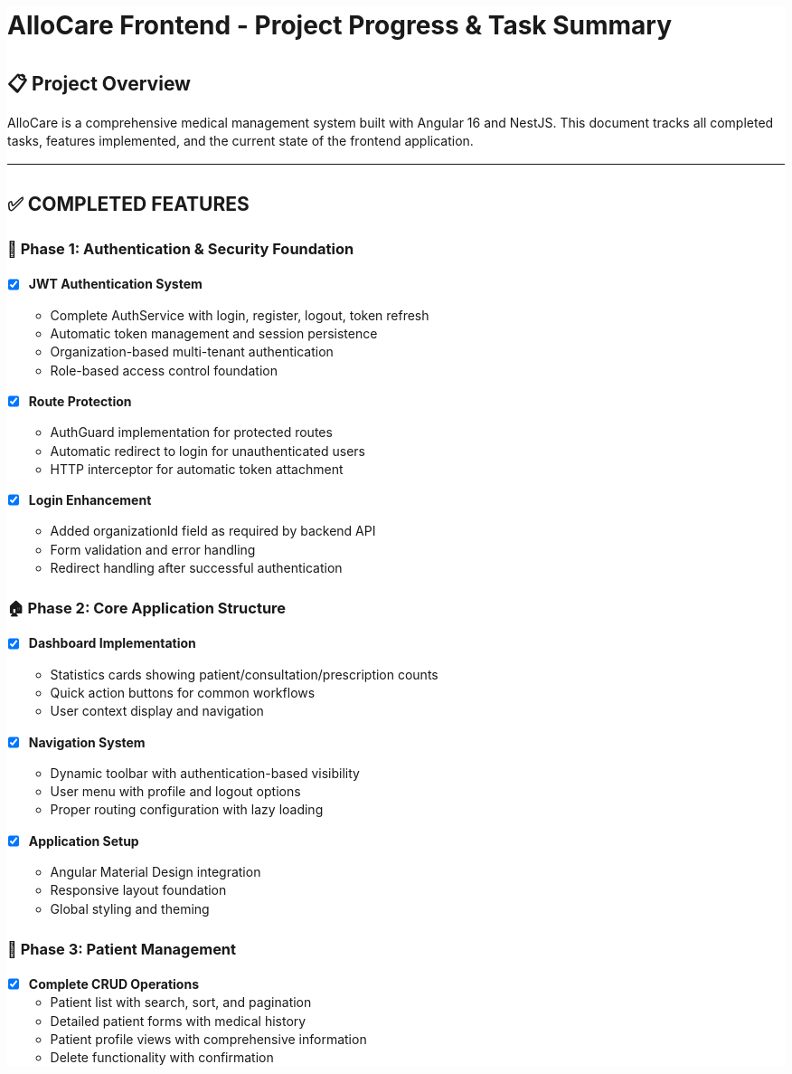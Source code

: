 # AlloCare Frontend - Project Progress & Task Summary

## 📋 Project Overview
AlloCare is a comprehensive medical management system built with Angular 16 and NestJS. This document tracks all completed tasks, features implemented, and the current state of the frontend application.

---

## ✅ COMPLETED FEATURES

### 🔐 **Phase 1: Authentication & Security Foundation**
- [x] **JWT Authentication System**
  - Complete AuthService with login, register, logout, token refresh
  - Automatic token management and session persistence
  - Organization-based multi-tenant authentication
  - Role-based access control foundation

- [x] **Route Protection**
  - AuthGuard implementation for protected routes
  - Automatic redirect to login for unauthenticated users
  - HTTP interceptor for automatic token attachment

- [x] **Login Enhancement**
  - Added organizationId field as required by backend API
  - Form validation and error handling
  - Redirect handling after successful authentication

### 🏠 **Phase 2: Core Application Structure**
- [x] **Dashboard Implementation**
  - Statistics cards showing patient/consultation/prescription counts
  - Quick action buttons for common workflows
  - User context display and navigation

- [x] **Navigation System**
  - Dynamic toolbar with authentication-based visibility
  - User menu with profile and logout options
  - Proper routing configuration with lazy loading

- [x] **Application Setup**
  - Angular Material Design integration
  - Responsive layout foundation
  - Global styling and theming

### 👥 **Phase 3: Patient Management**
- [x] **Complete CRUD Operations**
  - Patient list with search, sort, and pagination
  - Detailed patient forms with medical history
  - Patient profile views with comprehensive information
  - Delete functionality with confirmation
